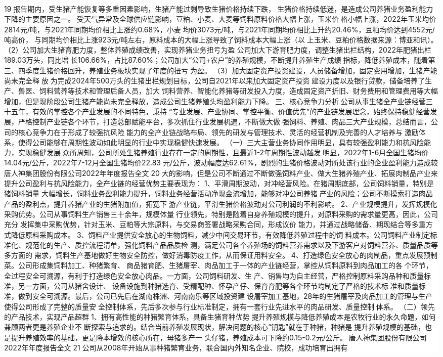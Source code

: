 19
报告期内，受生猪产能恢复等多重因素影响，生猪产能过剩导致生猪价格持续下跌，
生猪价格持续低迷，是造成公司养猪业务盈利能力下降的主要原因之一。
受天气异常及全球供应链影响，豆粕、小麦、大麦等饲料原料价格大幅上涨，玉米价
格小幅上涨，2022年玉米均价2814元/吨，与2021年同期均价相比上涨约0.68%，小麦
均价3073元/吨，与2021年同期均价相比上升约20.46%，豆粕均价达到4552元/吨高价，
与同期均价相比上涨923元/吨左右，原料成本的大幅上涨导致了饲料成本大幅上涨（以
上玉米、豆粕价格数据来源：博亚和讯）。
（2）公司加大生猪育肥力度，整体养殖成绩改善，实现养猪业务扭亏为盈
公司加大下游育肥力度，调整生猪出栏结构，2022年肥猪出栏189.03万头，同比增
长106.66%，占比87.60%；公司加大“公司+农户”的养殖规模，不断提升养殖生产成绩
指标，降低养殖成本，随着第三、四季度生猪价格回升，养殖业务板块实现了年度的扭亏
为盈。
（3）加大固定资产投资建设，人员储备增加，固定费用增加，生猪产能尚未完全释
放
为完成2024年500万头的生猪出栏规划目标，公司自2021年以来加大固定资产投资
建设力度以及银行贷款，储备培养了生产、兽医、饲料营养等技术和管理后备人员，加大
饲料营养、智能化养猪等研发投入力度，造成固定资产折旧、财务费用和管理费用等大幅
增加，但是现阶段公司生猪产能尚未完全释放，造成公司生猪养殖头均盈利能力下降。
三、核心竞争力分析
公司从事生猪全产业链经营三十五年，有效的掌控各个产业发展的不同特色，秉持
“专业发展、产业协同、掌控平衡、价值优先”的产业链发展理念，始终保持稳健经营发
展，严格控制产业链各个环节，打造总部赋能平台，多次抓住行业发展机遇，不断做大做
强饲料、养殖、肉品三大产业规模，总结而言，公司的核心竞争力在于形成了较强抗风险
能力的全产业链战略布局、领先的研发与管理技术、灵活的经营机制及完善的人才培养与
激励体系，使得公司能够在周期性波动如此明显的行业中实现稳健快速发展。
（一）三大主营业务协同作用明显，具有较强盈利能力和抗风险能力，实现稳健发展
众所周知，公司所处生猪养殖行业存在一定的周期性，且最近1-2年周期性波动越发
明显，2022年1-6月全国生猪均价14.04元/公斤，2022年7-12月全国生猪均价22.83
元/公斤，波动幅度达62.61%，剧烈的生猪价格波动对所处该行业的企业盈利能力造成较
唐人神集团股份有限公司2022年年度报告全文
20
大的影响，但是公司不断通过不断做强饲料产业、做大生猪养殖产业、拓展肉制品产业来
提升公司盈利与抗风险能力，全产业链的经营优势主要表现为：
1、平滑周期波动，对冲经营风险。在猪周期底部，公司饲料销量，特别是猪饲料销量
大幅增长，饲料业务盈利能力提升，饲料业务经营活动净现金流增加，能够对冲公司养猪
产业的风险；公司不断摸索打造肉品产品的盈利点，提升养猪产业的生猪附加值，拓宽下
游产业链，平滑生猪价格波动对公司利润的不利影响。
2、产业规模提升，发挥规模化采购优势。公司从事饲料生产销售三十余年，规模体量
行业领先，特别是随着自身养殖规模的提升，对原料采购的需求量更高，因此，公司充分
发挥集中采购优势，针对玉米、豆粕等大宗原料，与交易商签署战略采购合同，形成议价
能力，并通过战略储备、期现结合等多重方式降低原料采购成本。
3、饲料产业提供安全放心的生物饲料，减少中间交易环节，有效降低养殖过程中的饲
料成本。公司饲料产业制定标准化、规范化的生产、质控流程清单，强化饲料产品品质检
测，满足公司各个养殖场的饲料营养需求以及下游客户对饲料营养、质量品质等多方面的
需求，饲料生产基地做好生物安全防控，做好消毒防疫工作，从而保证用料安全。
4、打造绿色安全放心的肉制品，重点发展预制菜。公司形成集饲料加工、种猪繁育、
商品猪育肥、生猪屠宰、肉品加工于一体的产业链经营，掌控从饲料原料到肉品加工的各
个环节，全过程安全可溯源，有利于打造绿色安全放心肉品。一方面，公司饲料研发、生
产、销售均为自主经营，严格控制原料采购品种和质量标准，另一方面，公司从猪舍设计、
设备设施到种猪选育、受精配种、怀孕产仔、保育育肥等各个环节均制定了严格的技术标
准和质量标准，做到安全可溯源。最后，公司已先后在湖南株洲、河南南乐等区域投资建
设屠宰加工基地，28年的生猪屠宰及肉品加工的管理与生产使得公司形成了完整的质量安
全控制体系，先后多次参与行业标准制定，拥有一套行业先进水平的肉品研发、质量控制
体系。
（二）领先的产品技术，实现产品超群
1、拥有高性能的种猪繁育体系，具备生猪育种优势
提升养殖规模与降低养殖成本是农牧行业的永久命题，如何兼顾两者更是养殖企业不
断探索与追求的。结合当前养殖发展现状，解决问题的核心“钥匙”就在于种猪，种猪是
提升养殖规模的基础，也是提升养殖效率的基础，更是降本增效的核心所在，母猪多产一
头仔猪，养殖成本可下降约0.15-0.2元/公斤。
唐人神集团股份有限公司2022年年度报告全文
21
公司从2008年开始从事种猪繁育业务，联合国内外知名企业、院校，成功培育出拥有